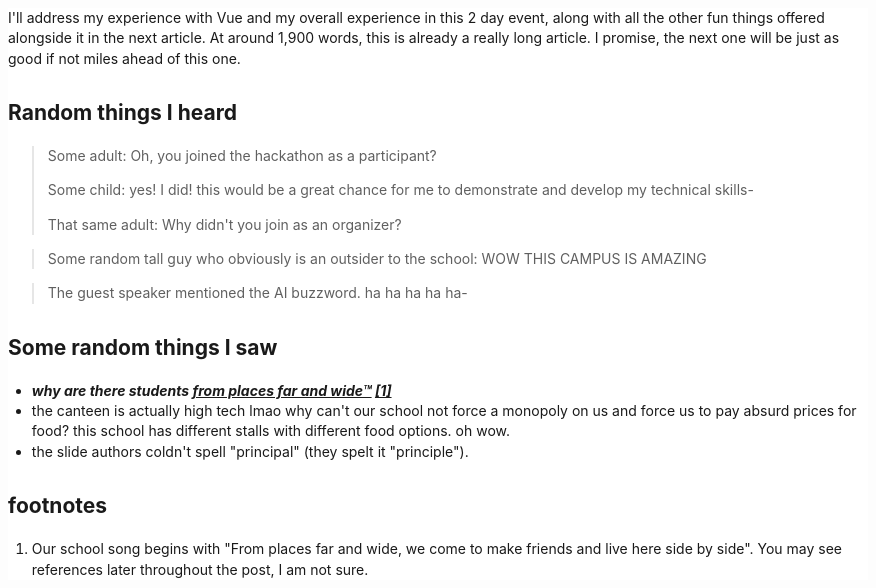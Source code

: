 I'll address my experience with Vue and my overall experience in this 2 day
event, along with all the other fun things offered alongside it in the next
article. At around 1,900 words, this is already a really long article. I
promise, the next one will be just as good if not miles ahead of this one.

## Random things I heard

> Some adult: Oh, you joined the hackathon as a participant?
>
> Some child: yes! I did! this would be a great chance for me to demonstrate and
> develop my technical skills-
>
> That same adult: Why didn't you join as an organizer?


> Some random tall guy who obviously is an outsider to the school: WOW THIS
> CAMPUS IS AMAZING

> The guest speaker mentioned the AI buzzword. ha ha ha ha ha-

## Some random things I saw

* ***why are there students [from places far and wide™](https://ofs.edu.sg)
[\[1\]](#footnotes)***
* the canteen is actually high tech lmao why can't our school not force a
monopoly on us and force us to pay absurd prices for food? this school has
different stalls with different food options. oh wow.
* the slide authors coldn't spell "principal" (they spelt it "principle").


## footnotes

1. Our school song begins with "From places far and wide, we come to make
friends and live here side by side". You may see references later throughout the
post, I am not sure.

<script src="https://utteranc.es/client.js" repo="ezntek/ezntek.github.io"
issue-term="title" label="comments" theme="github-dark" crossorigin="anonymous"
async> </script>
